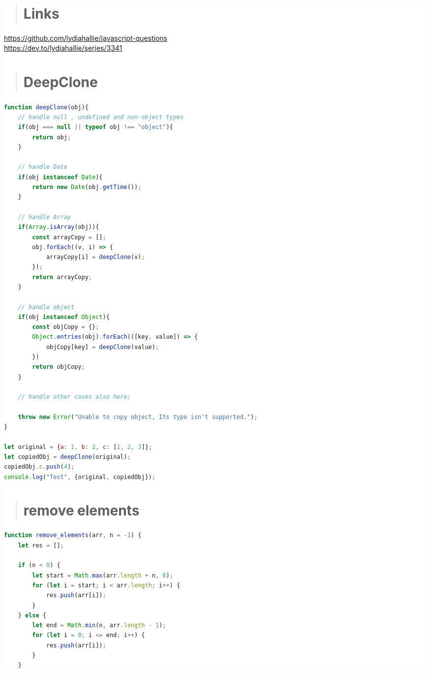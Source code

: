 > # Links
https://github.com/lydiahallie/javascript-questions   
https://dev.to/lydiahallie/series/3341

> # DeepClone

```js
function deepClone(obj){
    // handle null , undefined and non-object types
    if(obj === null || typeof obj !== "object"){
        return obj;
    }

    // handle Date
    if(obj instanceof Date){
        return new Date(obj.getTime());
    }

    // handle Array
    if(Array.isArray(obj)){
        const arrayCopy = [];
        obj.forEach((v, i) => {
            arrayCopy[i] = deepClone(v);
        });
        return arrayCopy;
    }

    // handle object
    if(obj instanceof Object){
        const objCopy = {};
        Object.entries(obj).forEach(([key, value]) => {
            objCopy[key] = deepClone(value);
        })
        return objCopy;
    }

    // handle other cases also here;

    throw new Error("Unable to copy object, Its type isn't supported.");
}

let original = {a: 1, b: 2, c: [1, 2, 3]};
let copiedObj = deepClone(original);
copiedObj.c.push(4);
console.log("Test", {original, copiedObj});

```

> # remove elements

```js
function remove_elements(arr, n = -1) {
    let res = [];

    if (n < 0) {
        let start = Math.max(arr.length + n, 0);
        for (let i = start; i < arr.length; i++) {
            res.push(arr[i]);
        }
    } else {
        let end = Math.min(n, arr.length - 1);
        for (let i = 0; i <= end; i++) {
            res.push(arr[i]);
        }
    }

```